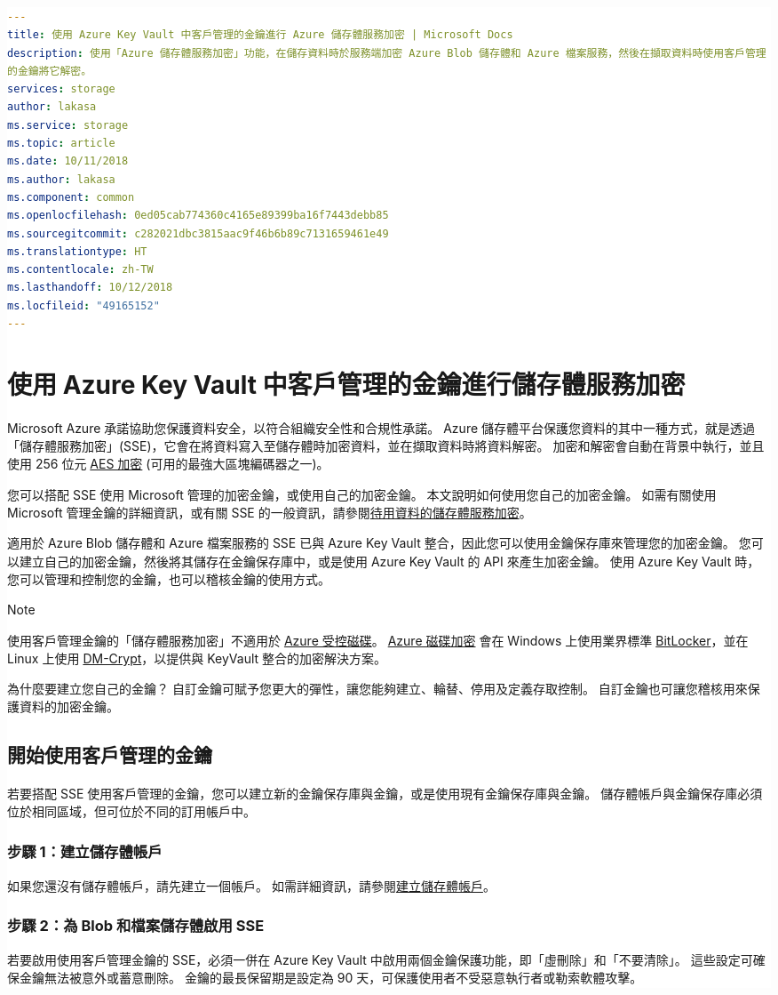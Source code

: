 ```yaml
---
title: 使用 Azure Key Vault 中客戶管理的金鑰進行 Azure 儲存體服務加密 | Microsoft Docs
description: 使用「Azure 儲存體服務加密」功能，在儲存資料時於服務端加密 Azure Blob 儲存體和 Azure 檔案服務，然後在擷取資料時使用客戶管理的金鑰將它解密。
services: storage
author: lakasa
ms.service: storage
ms.topic: article
ms.date: 10/11/2018
ms.author: lakasa
ms.component: common
ms.openlocfilehash: 0ed05cab774360c4165e89399ba16f7443debb85
ms.sourcegitcommit: c282021dbc3815aac9f46b6b89c7131659461e49
ms.translationtype: HT
ms.contentlocale: zh-TW
ms.lasthandoff: 10/12/2018
ms.locfileid: "49165152"
---
```

# <a name="storage-service-encryption-using-customer-managed-keys-in-azure-key-vault"></a>使用 Azure Key Vault 中客戶管理的金鑰進行儲存體服務加密
Microsoft Azure 承諾協助您保護資料安全，以符合組織安全性和合規性承諾。 Azure 儲存體平台保護您資料的其中一種方式，就是透過「儲存體服務加密」(SSE)，它會在將資料寫入至儲存體時加密資料，並在擷取資料時將資料解密。 加密和解密會自動在背景中執行，並且使用 256 位元 [AES 加密](https://wikipedia.org/wiki/Advanced_Encryption_Standard) (可用的最強大區塊編碼器之一)。

您可以搭配 SSE 使用 Microsoft 管理的加密金鑰，或使用自己的加密金鑰。 本文說明如何使用您自己的加密金鑰。 如需有關使用 Microsoft 管理金鑰的詳細資訊，或有關 SSE 的一般資訊，請參閱[待用資料的儲存體服務加密](storage-service-encryption.md)。

適用於 Azure Blob 儲存體和 Azure 檔案服務的 SSE 已與 Azure Key Vault 整合，因此您可以使用金鑰保存庫來管理您的加密金鑰。 您可以建立自己的加密金鑰，然後將其儲存在金鑰保存庫中，或是使用 Azure Key Vault 的 API 來產生加密金鑰。 使用 Azure Key Vault 時，您可以管理和控制您的金鑰，也可以稽核金鑰的使用方式。

> [!Note]  
> 使用客戶管理金鑰的「儲存體服務加密」不適用於 [Azure 受控磁碟](../../virtual-machines/windows/managed-disks-overview.md)。 [Azure 磁碟加密](../../security/azure-security-disk-encryption-overview.md) 會在 Windows 上使用業界標準 [BitLocker](https://docs.microsoft.com/windows/security/information-protection/bitlocker/bitlocker-overview)，並在 Linux 上使用 [DM-Crypt](https://en.wikipedia.org/wiki/Dm-crypt)，以提供與 KeyVault 整合的加密解決方案。

為什麼要建立您自己的金鑰？ 自訂金鑰可賦予您更大的彈性，讓您能夠建立、輪替、停用及定義存取控制。 自訂金鑰也可讓您稽核用來保護資料的加密金鑰。

## <a name="get-started-with-customer-managed-keys"></a>開始使用客戶管理的金鑰
若要搭配 SSE 使用客戶管理的金鑰，您可以建立新的金鑰保存庫與金鑰，或是使用現有金鑰保存庫與金鑰。 儲存體帳戶與金鑰保存庫必須位於相同區域，但可位於不同的訂用帳戶中。 

### <a name="step-1-create-a-storage-account"></a>步驟 1：建立儲存體帳戶
如果您還沒有儲存體帳戶，請先建立一個帳戶。 如需詳細資訊，請參閱[建立儲存體帳戶](storage-quickstart-create-account.md)。

### <a name="step-2-enable-sse-for-blob-and-file-storage"></a>步驟 2：為 Blob 和檔案儲存體啟用 SSE
若要啟用使用客戶管理金鑰的 SSE，必須一併在 Azure Key Vault 中啟用兩個金鑰保護功能，即「虛刪除」和「不要清除」。 這些設定可確保金鑰無法被意外或蓄意刪除。 金鑰的最長保留期是設定為 90 天，可保護使用者不受惡意執行者或勒索軟體攻擊。
